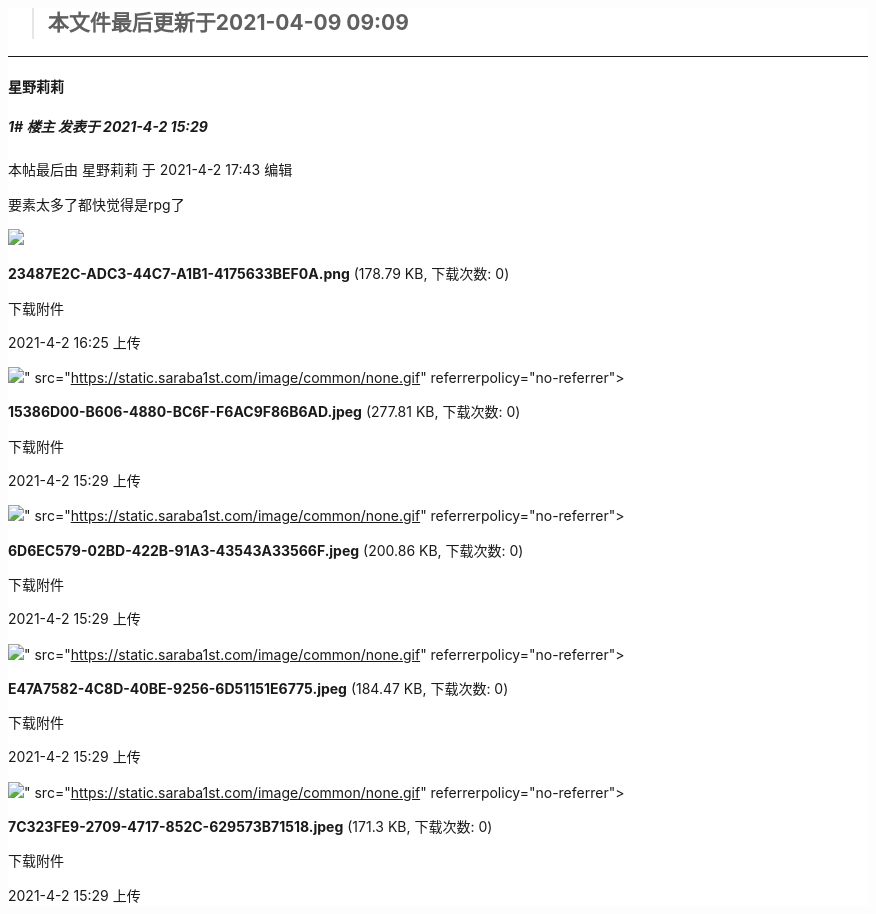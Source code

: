 > ## **本文件最后更新于2021-04-09 09:09** 



-----

####  星野莉莉  
##### 1#       楼主       发表于 2021-4-2 15:29


 本帖最后由 星野莉莉 于 2021-4-2 17:43 编辑 

要素太多了都快觉得是rpg了


<img src="https://img.saraba1st.com/forum/202104/02/162527yxpv4wxtjfmb0m9p.png" referrerpolicy="no-referrer">


<strong>23487E2C-ADC3-44C7-A1B1-4175633BEF0A.png</strong> (178.79 KB, 下载次数: 0)

下载附件

2021-4-2 16:25 上传


<img src="https://img.saraba1st.com/forum/202104/02/152926nyoirhd8ccoyyj4k.jpeg" referrerpolicy="no-referrer">" src="https://static.saraba1st.com/image/common/none.gif" referrerpolicy="no-referrer">


<strong>15386D00-B606-4880-BC6F-F6AC9F86B6AD.jpeg</strong> (277.81 KB, 下载次数: 0)

下载附件

2021-4-2 15:29 上传


<img src="https://img.saraba1st.com/forum/202104/02/152925p3iuu7biee68j911.jpeg" referrerpolicy="no-referrer">" src="https://static.saraba1st.com/image/common/none.gif" referrerpolicy="no-referrer">


<strong>6D6EC579-02BD-422B-91A3-43543A33566F.jpeg</strong> (200.86 KB, 下载次数: 0)

下载附件

2021-4-2 15:29 上传


<img src="https://img.saraba1st.com/forum/202104/02/152925wx5nv03gzxg55zil.jpeg" referrerpolicy="no-referrer">" src="https://static.saraba1st.com/image/common/none.gif" referrerpolicy="no-referrer">


<strong>E47A7582-4C8D-40BE-9256-6D51151E6775.jpeg</strong> (184.47 KB, 下载次数: 0)

下载附件

2021-4-2 15:29 上传


<img src="https://img.saraba1st.com/forum/202104/02/152925jjtd3zmh3mtyhcrm.jpeg" referrerpolicy="no-referrer">" src="https://static.saraba1st.com/image/common/none.gif" referrerpolicy="no-referrer">


<strong>7C323FE9-2709-4717-852C-629573B71518.jpeg</strong> (171.3 KB, 下载次数: 0)

下载附件

2021-4-2 15:29 上传
